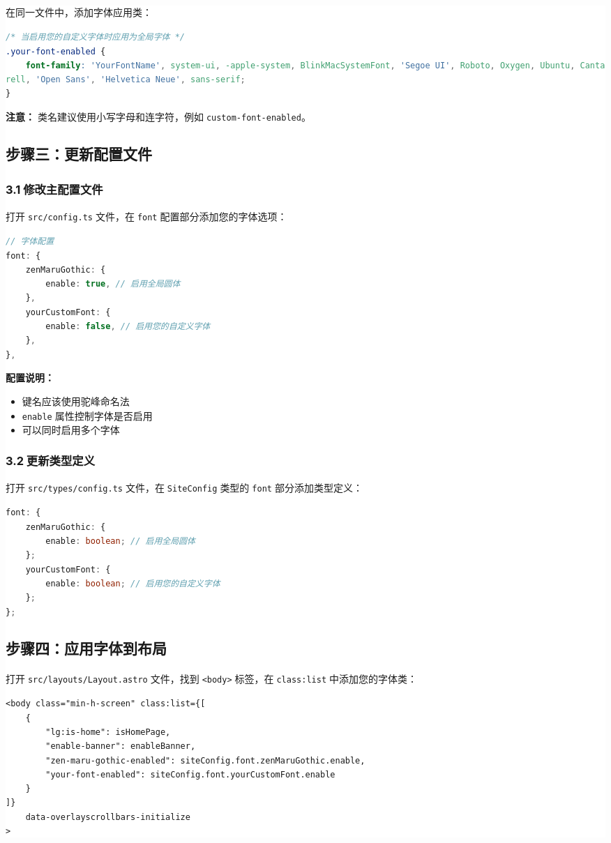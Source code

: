 在同一文件中，添加字体应用类：

```css
/* 当启用您的自定义字体时应用为全局字体 */
.your-font-enabled {
    font-family: 'YourFontName', system-ui, -apple-system, BlinkMacSystemFont, 'Segoe UI', Roboto, Oxygen, Ubuntu, Cantarell, 'Open Sans', 'Helvetica Neue', sans-serif;
}
```

**注意：** 类名建议使用小写字母和连字符，例如 `custom-font-enabled`。

## 步骤三：更新配置文件

### 3.1 修改主配置文件

打开 `src/config.ts` 文件，在 `font` 配置部分添加您的字体选项：

```typescript
// 字体配置
font: {
    zenMaruGothic: {
        enable: true, // 启用全局圆体
    },
    yourCustomFont: {
        enable: false, // 启用您的自定义字体
    },
},
```

**配置说明：**
- 键名应该使用驼峰命名法
- `enable` 属性控制字体是否启用
- 可以同时启用多个字体

### 3.2 更新类型定义

打开 `src/types/config.ts` 文件，在 `SiteConfig` 类型的 `font` 部分添加类型定义：

```typescript
font: {
    zenMaruGothic: {
        enable: boolean; // 启用全局圆体
    };
    yourCustomFont: {
        enable: boolean; // 启用您的自定义字体
    };
};
```

## 步骤四：应用字体到布局

打开 `src/layouts/Layout.astro` 文件，找到 `<body>` 标签，在 `class:list` 中添加您的字体类：

```astro
<body class="min-h-screen" class:list={[
    {
        "lg:is-home": isHomePage, 
        "enable-banner": enableBanner,
        "zen-maru-gothic-enabled": siteConfig.font.zenMaruGothic.enable,
        "your-font-enabled": siteConfig.font.yourCustomFont.enable
    }
]}
    data-overlayscrollbars-initialize
>
```
